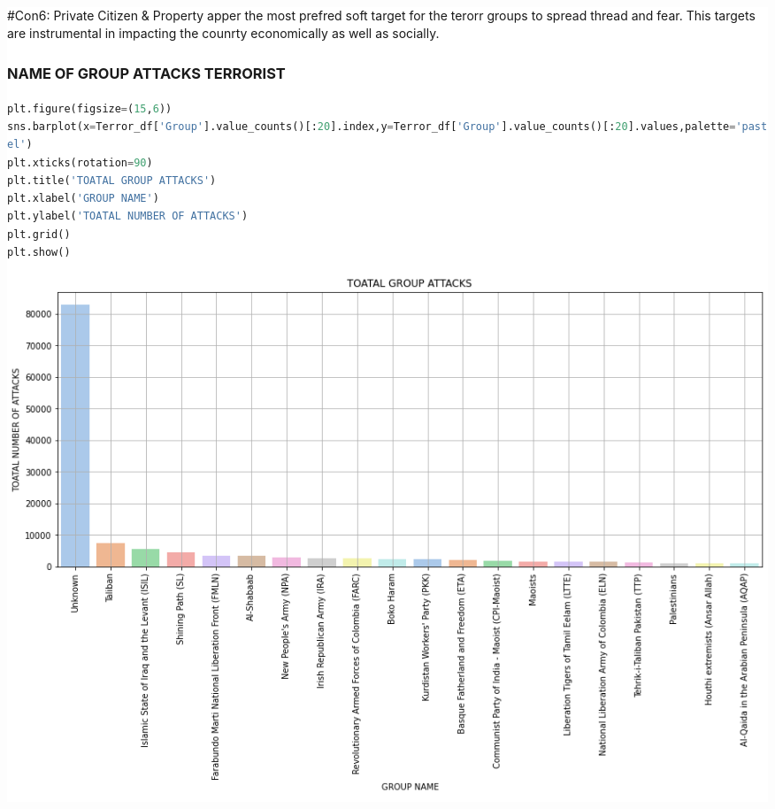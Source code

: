
#Con6: Private Citizen & Property apper the most prefred soft target for the terorr groups to spread thread and fear. This targets are instrumental in impacting the counrty economically as well as socially. 

### NAME OF GROUP ATTACKS TERRORIST


```python
plt.figure(figsize=(15,6))
sns.barplot(x=Terror_df['Group'].value_counts()[:20].index,y=Terror_df['Group'].value_counts()[:20].values,palette='pastel')
plt.xticks(rotation=90)
plt.title('TOATAL GROUP ATTACKS')
plt.xlabel('GROUP NAME')
plt.ylabel('TOATAL NUMBER OF ATTACKS')
plt.grid()
plt.show()
```


![png](output_50_0.png)

